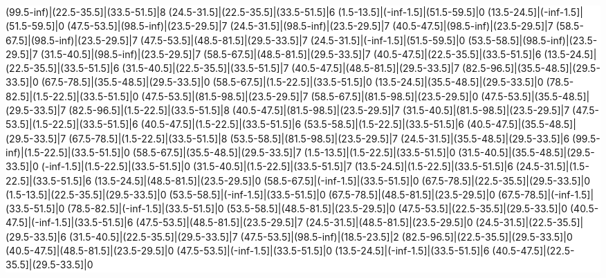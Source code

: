 (99.5-inf)|(22.5-35.5]|(33.5-51.5]|8
(24.5-31.5]|(22.5-35.5]|(33.5-51.5]|6
(1.5-13.5]|(-inf-1.5]|(51.5-59.5]|0
(13.5-24.5]|(-inf-1.5]|(51.5-59.5]|0
(47.5-53.5]|(98.5-inf)|(23.5-29.5]|7
(24.5-31.5]|(98.5-inf)|(23.5-29.5]|7
(40.5-47.5]|(98.5-inf)|(23.5-29.5]|7
(58.5-67.5]|(98.5-inf)|(23.5-29.5]|7
(47.5-53.5]|(48.5-81.5]|(29.5-33.5]|7
(24.5-31.5]|(-inf-1.5]|(51.5-59.5]|0
(53.5-58.5]|(98.5-inf)|(23.5-29.5]|7
(31.5-40.5]|(98.5-inf)|(23.5-29.5]|7
(58.5-67.5]|(48.5-81.5]|(29.5-33.5]|7
(40.5-47.5]|(22.5-35.5]|(33.5-51.5]|6
(13.5-24.5]|(22.5-35.5]|(33.5-51.5]|6
(31.5-40.5]|(22.5-35.5]|(33.5-51.5]|7
(40.5-47.5]|(48.5-81.5]|(29.5-33.5]|7
(82.5-96.5]|(35.5-48.5]|(29.5-33.5]|0
(67.5-78.5]|(35.5-48.5]|(29.5-33.5]|0
(58.5-67.5]|(1.5-22.5]|(33.5-51.5]|0
(13.5-24.5]|(35.5-48.5]|(29.5-33.5]|0
(78.5-82.5]|(1.5-22.5]|(33.5-51.5]|0
(47.5-53.5]|(81.5-98.5]|(23.5-29.5]|7
(58.5-67.5]|(81.5-98.5]|(23.5-29.5]|0
(47.5-53.5]|(35.5-48.5]|(29.5-33.5]|7
(82.5-96.5]|(1.5-22.5]|(33.5-51.5]|8
(40.5-47.5]|(81.5-98.5]|(23.5-29.5]|7
(31.5-40.5]|(81.5-98.5]|(23.5-29.5]|7
(47.5-53.5]|(1.5-22.5]|(33.5-51.5]|6
(40.5-47.5]|(1.5-22.5]|(33.5-51.5]|6
(53.5-58.5]|(1.5-22.5]|(33.5-51.5]|6
(40.5-47.5]|(35.5-48.5]|(29.5-33.5]|7
(67.5-78.5]|(1.5-22.5]|(33.5-51.5]|8
(53.5-58.5]|(81.5-98.5]|(23.5-29.5]|7
(24.5-31.5]|(35.5-48.5]|(29.5-33.5]|6
(99.5-inf)|(1.5-22.5]|(33.5-51.5]|0
(58.5-67.5]|(35.5-48.5]|(29.5-33.5]|7
(1.5-13.5]|(1.5-22.5]|(33.5-51.5]|0
(31.5-40.5]|(35.5-48.5]|(29.5-33.5]|0
(-inf-1.5]|(1.5-22.5]|(33.5-51.5]|0
(31.5-40.5]|(1.5-22.5]|(33.5-51.5]|7
(13.5-24.5]|(1.5-22.5]|(33.5-51.5]|6
(24.5-31.5]|(1.5-22.5]|(33.5-51.5]|6
(13.5-24.5]|(48.5-81.5]|(23.5-29.5]|0
(58.5-67.5]|(-inf-1.5]|(33.5-51.5]|0
(67.5-78.5]|(22.5-35.5]|(29.5-33.5]|0
(1.5-13.5]|(22.5-35.5]|(29.5-33.5]|0
(53.5-58.5]|(-inf-1.5]|(33.5-51.5]|0
(67.5-78.5]|(48.5-81.5]|(23.5-29.5]|0
(67.5-78.5]|(-inf-1.5]|(33.5-51.5]|0
(78.5-82.5]|(-inf-1.5]|(33.5-51.5]|0
(53.5-58.5]|(48.5-81.5]|(23.5-29.5]|0
(47.5-53.5]|(22.5-35.5]|(29.5-33.5]|0
(40.5-47.5]|(-inf-1.5]|(33.5-51.5]|6
(47.5-53.5]|(48.5-81.5]|(23.5-29.5]|7
(24.5-31.5]|(48.5-81.5]|(23.5-29.5]|0
(24.5-31.5]|(22.5-35.5]|(29.5-33.5]|6
(31.5-40.5]|(22.5-35.5]|(29.5-33.5]|7
(47.5-53.5]|(98.5-inf)|(18.5-23.5]|2
(82.5-96.5]|(22.5-35.5]|(29.5-33.5]|0
(40.5-47.5]|(48.5-81.5]|(23.5-29.5]|0
(47.5-53.5]|(-inf-1.5]|(33.5-51.5]|0
(13.5-24.5]|(-inf-1.5]|(33.5-51.5]|6
(40.5-47.5]|(22.5-35.5]|(29.5-33.5]|0